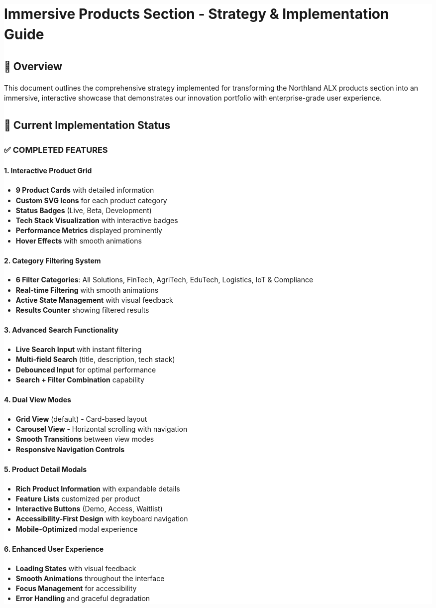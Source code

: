 # Immersive Products Section - Strategy & Implementation Guide

## 🎯 Overview

This document outlines the comprehensive strategy implemented for transforming the Northland ALX products section into an immersive, interactive showcase that demonstrates our innovation portfolio with enterprise-grade user experience.

## 🚀 Current Implementation Status

### ✅ COMPLETED FEATURES

#### 1. **Interactive Product Grid**
- **9 Product Cards** with detailed information
- **Custom SVG Icons** for each product category
- **Status Badges** (Live, Beta, Development)
- **Tech Stack Visualization** with interactive badges
- **Performance Metrics** displayed prominently
- **Hover Effects** with smooth animations

#### 2. **Category Filtering System**
- **6 Filter Categories**: All Solutions, FinTech, AgriTech, EduTech, Logistics, IoT & Compliance
- **Real-time Filtering** with smooth animations
- **Active State Management** with visual feedback
- **Results Counter** showing filtered results

#### 3. **Advanced Search Functionality**
- **Live Search Input** with instant filtering
- **Multi-field Search** (title, description, tech stack)
- **Debounced Input** for optimal performance
- **Search + Filter Combination** capability

#### 4. **Dual View Modes**
- **Grid View** (default) - Card-based layout
- **Carousel View** - Horizontal scrolling with navigation
- **Smooth Transitions** between view modes
- **Responsive Navigation Controls**

#### 5. **Product Detail Modals**
- **Rich Product Information** with expandable details
- **Feature Lists** customized per product
- **Interactive Buttons** (Demo, Access, Waitlist)
- **Accessibility-First Design** with keyboard navigation
- **Mobile-Optimized** modal experience

#### 6. **Enhanced User Experience**
- **Loading States** with visual feedback
- **Smooth Animations** throughout the interface
- **Focus Management** for accessibility
- **Error Handling** and graceful degradation
